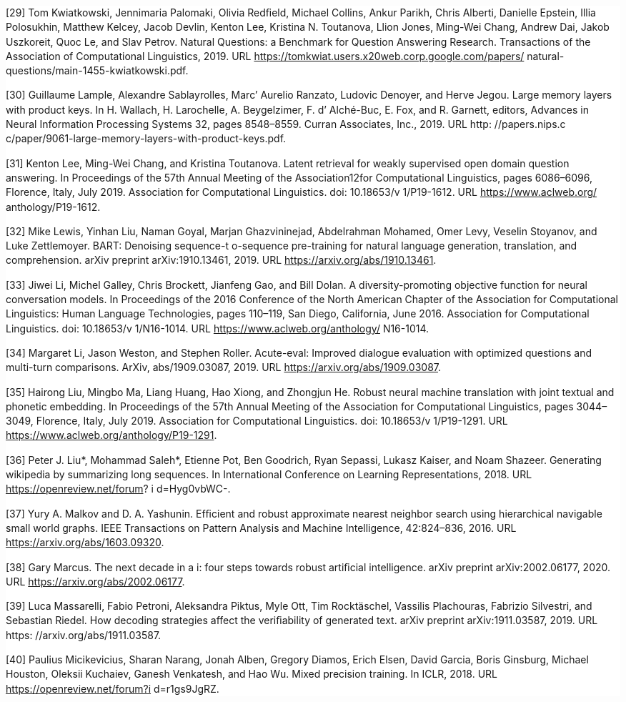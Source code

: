 [29] Tom Kwiatkowski, Jennimaria Palomaki, Olivia Redﬁeld, Michael Collins, Ankur Parikh, Chris Alberti, Danielle Epstein, Illia Polosukhin, Matthew Kelcey, Jacob Devlin, Kenton Lee, Kristina N. Toutanova, Llion Jones, Ming-Wei Chang, Andrew Dai, Jakob Uszkoreit, Quoc Le, and Slav Petrov. Natural Questions: a Benchmark for Question Answering Research. Transactions of the Association of Computational Linguistics, 2019. URL https://tomkwiat.users.x20web.corp.google.com/papers/ natural-questions/main-1455-kwiatkowski.pdf.

[30] Guillaume Lample, Alexandre Sablayrolles, Marc’ Aurelio Ranzato, Ludovic Denoyer, and Herve Jegou. Large memory layers with product keys. In H. Wallach, H. Larochelle, A. Beygelzimer, F. d’ Alché-Buc, E. Fox, and R. Garnett, editors, Advances in Neural Information Processing Systems 32, pages 8548–8559. Curran Associates, Inc., 2019. URL http: //papers.nips.c c/paper/9061-large-memory-layers-with-product-keys.pdf.

[31] Kenton Lee, Ming-Wei Chang, and Kristina Toutanova. Latent retrieval for weakly supervised open domain question answering. In Proceedings of the 57th Annual Meeting of the Association12for Computational Linguistics, pages 6086–6096, Florence, Italy, July 2019. Association for Computational Linguistics. doi: 10.18653/v 1/P19-1612. URL https://www.aclweb.org/ anthology/P19-1612.

[32] Mike Lewis, Yinhan Liu, Naman Goyal, Marjan Ghazvininejad, Abdelrahman Mohamed, Omer Levy, Veselin Stoyanov, and Luke Zettlemoyer. BART: Denoising sequence-t o-sequence pre-training for natural language generation, translation, and comprehension. arXiv preprint arXiv:1910.13461, 2019. URL https://arxiv.org/abs/1910.13461.

[33] Jiwei Li, Michel Galley, Chris Brockett, Jianfeng Gao, and Bill Dolan. A diversity-promoting objective function for neural conversation models. In Proceedings of the 2016 Conference of the North American Chapter of the Association for Computational Linguistics: Human Language Technologies, pages 110–119, San Diego, California, June 2016. Association for Computational Linguistics. doi: 10.18653/v 1/N16-1014. URL https://www.aclweb.org/anthology/ N16-1014.

[34] Margaret Li, Jason Weston, and Stephen Roller. Acute-eval: Improved dialogue evaluation with optimized questions and multi-turn comparisons. ArXiv, abs/1909.03087, 2019. URL https://arxiv.org/abs/1909.03087.

[35] Hairong Liu, Mingbo Ma, Liang Huang, Hao Xiong, and Zhongjun He. Robust neural machine translation with joint textual and phonetic embedding. In Proceedings of the 57th Annual Meeting of the Association for Computational Linguistics, pages 3044–3049, Florence, Italy, July 2019. Association for Computational Linguistics. doi: 10.18653/v 1/P19-1291. URL https://www.aclweb.org/anthology/P19-1291.

[36] Peter J. Liu*, Mohammad Saleh*, Etienne Pot, Ben Goodrich, Ryan Sepassi, Lukasz Kaiser, and Noam Shazeer. Generating wikipedia by summarizing long sequences. In International Conference on Learning Representations, 2018. URL https://openreview.net/forum? i d=Hyg0vbWC-.

[37] Yury A. Malkov and D. A. Yashunin. Efﬁcient and robust approximate nearest neighbor search using hierarchical navigable small world graphs. IEEE Transactions on Pattern Analysis and Machine Intelligence, 42:824–836, 2016. URL https://arxiv.org/abs/1603.09320.

[38] Gary Marcus. The next decade in a i: four steps towards robust artiﬁcial intelligence. arXiv preprint arXiv:2002.06177, 2020. URL https://arxiv.org/abs/2002.06177.

[39] Luca Massarelli, Fabio Petroni, Aleksandra Piktus, Myle Ott, Tim Rocktäschel, Vassilis Plachouras, Fabrizio Silvestri, and Sebastian Riedel. How decoding strategies affect the veriﬁability of generated text. arXiv preprint arXiv:1911.03587, 2019. URL https: //arxiv.org/abs/1911.03587.

[40] Paulius Micikevicius, Sharan Narang, Jonah Alben, Gregory Diamos, Erich Elsen, David Garcia, Boris Ginsburg, Michael Houston, Oleksii Kuchaiev, Ganesh Venkatesh, and Hao Wu. Mixed precision training. In ICLR, 2018. URL https://openreview.net/forum?i d=r1gs9JgRZ.
